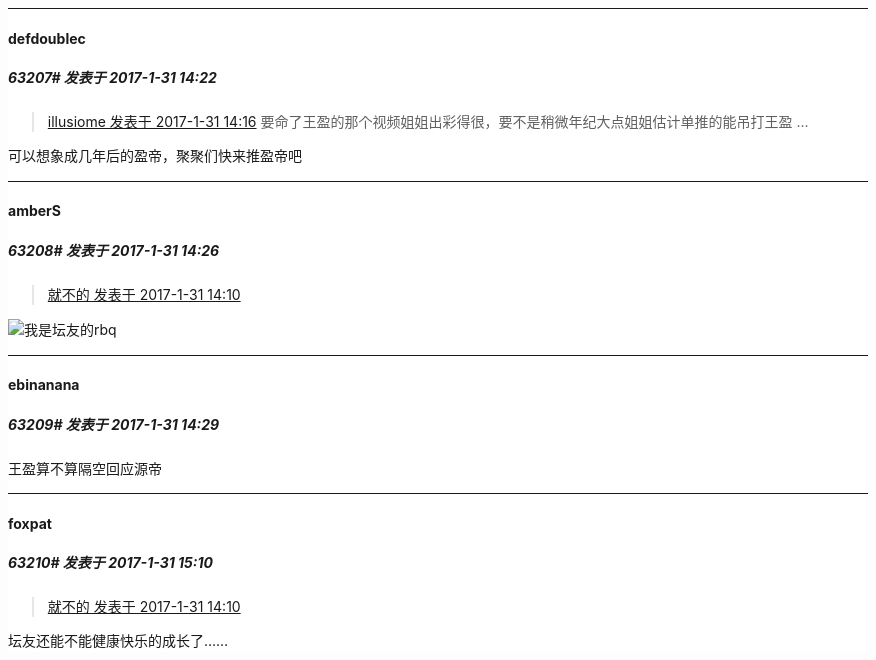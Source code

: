 





*****

####  defdoublec  
##### 63207#       发表于 2017-1-31 14:22



<blockquote><a href="httphttps://bbs.saraba1st.com/2b/forum.php?mod=redirect&amp;amp;goto=findpost&amp;amp;pid=35067929&amp;amp;ptid=1105387" target="_blank">illusiome 发表于 2017-1-31 14:16</a>
要命了王盈的那个视频姐姐出彩得很，要不是稍微年纪大点姐姐估计单推的能吊打王盈 ...</blockquote>
可以想象成几年后的盈帝，聚聚们快来推盈帝吧







*****

####  amberS  
##### 63208#       发表于 2017-1-31 14:26



<blockquote><a href="httphttps://bbs.saraba1st.com/2b/forum.php?mod=redirect&amp;amp;goto=findpost&amp;amp;pid=35067889&amp;amp;ptid=1105387" target="_blank">就不的 发表于 2017-1-31 14:10</a></blockquote>
<img src="https://static.saraba1st.com/image/smiley/goose/13.gif" referrerpolicy="no-referrer">我是坛友的rbq







*****

####  ebinanana  
##### 63209#       发表于 2017-1-31 14:29




王盈算不算隔空回应源帝







*****

####  foxpat  
##### 63210#       发表于 2017-1-31 15:10



<blockquote><a href="httphttps://bbs.saraba1st.com/2b/forum.php?mod=redirect&amp;goto=findpost&amp;pid=35067889&amp;ptid=1105387" target="_blank">就不的 发表于 2017-1-31 14:10</a></blockquote>
坛友还能不能健康快乐的成长了……

